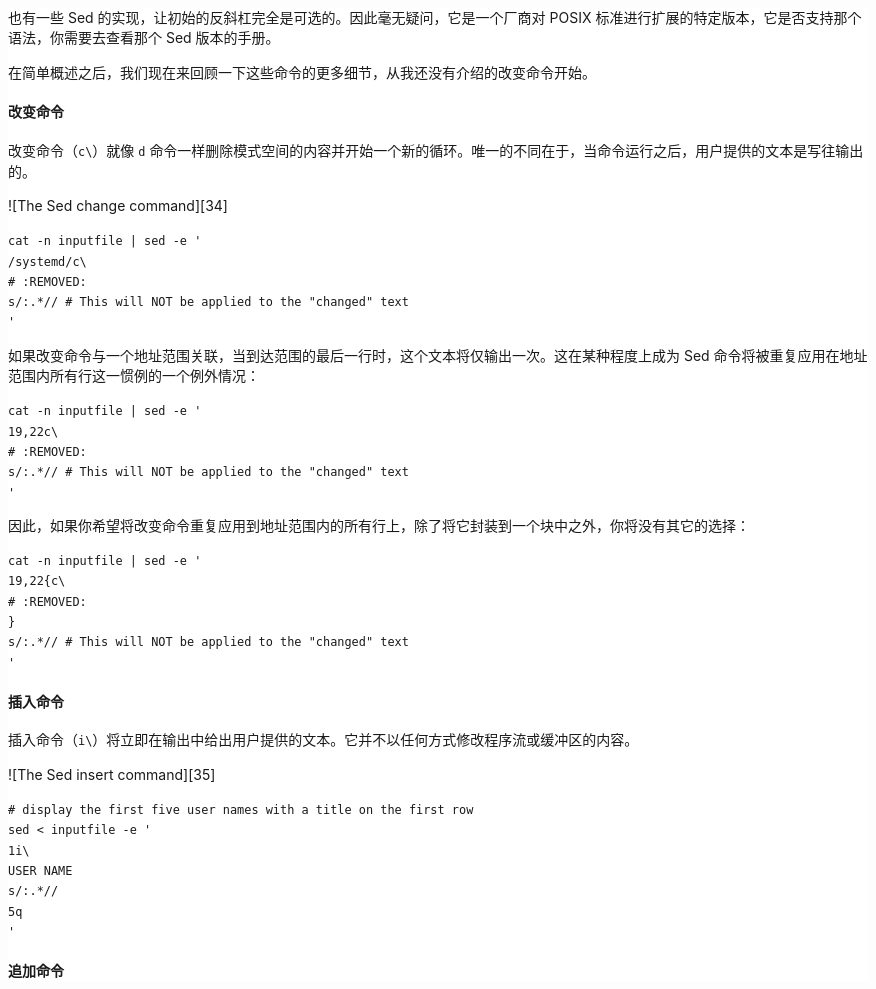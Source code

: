 也有一些 Sed 的实现，让初始的反斜杠完全是可选的。因此毫无疑问，它是一个厂商对 POSIX 标准进行扩展的特定版本，它是否支持那个语法，你需要去查看那个 Sed 版本的手册。

在简单概述之后，我们现在来回顾一下这些命令的更多细节，从我还没有介绍的改变命令开始。

#### 改变命令

改变命令（`c\`）就像 `d` 命令一样删除模式空间的内容并开始一个新的循环。唯一的不同在于，当命令运行之后，用户提供的文本是写往输出的。

![The Sed change command][34]

```
cat -n inputfile | sed -e '
/systemd/c\
# :REMOVED:
s/:.*// # This will NOT be applied to the "changed" text
'
```

如果改变命令与一个地址范围关联，当到达范围的最后一行时，这个文本将仅输出一次。这在某种程度上成为 Sed 命令将被重复应用在地址范围内所有行这一惯例的一个例外情况：

```
cat -n inputfile | sed -e '
19,22c\
# :REMOVED:
s/:.*// # This will NOT be applied to the "changed" text
'
```

因此，如果你希望将改变命令重复应用到地址范围内的所有行上，除了将它封装到一个块中之外，你将没有其它的选择：

```
cat -n inputfile | sed -e '
19,22{c\
# :REMOVED:
}
s/:.*// # This will NOT be applied to the "changed" text
'
```

#### 插入命令

插入命令（`i\`）将立即在输出中给出用户提供的文本。它并不以任何方式修改程序流或缓冲区的内容。

![The Sed insert command][35]

```
# display the first five user names with a title on the first row
sed < inputfile -e '
1i\
USER NAME
s/:.*//
5q
'
```

#### 追加命令
